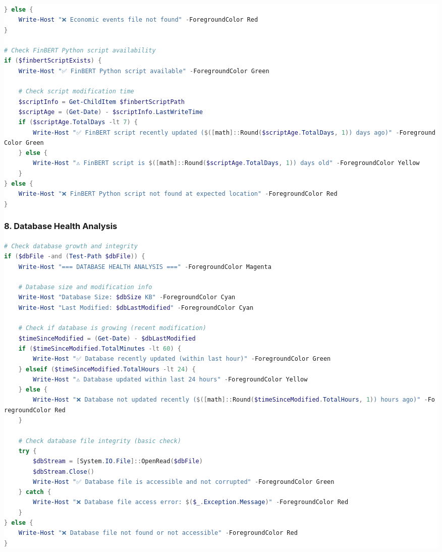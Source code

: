 ```powershell
} else {
    Write-Host "❌ Economic events file not found" -ForegroundColor Red
}

# Check FinBERT Python script availability
if ($finbertScriptExists) {
    Write-Host "✅ FinBERT Python script available" -ForegroundColor Green
    
    # Check script modification time
    $scriptInfo = Get-ChildItem $finbertScriptPath
    $scriptAge = (Get-Date) - $scriptInfo.LastWriteTime
    if ($scriptAge.TotalDays -lt 7) {
        Write-Host "✅ FinBERT script recently updated ($([math]::Round($scriptAge.TotalDays, 1)) days ago)" -ForegroundColor Green
    } else {
        Write-Host "⚠️ FinBERT script is $([math]::Round($scriptAge.TotalDays, 1)) days old" -ForegroundColor Yellow
    }
} else {
    Write-Host "❌ FinBERT Python script not found at expected location" -ForegroundColor Red
}
```

### **8. Database Health Analysis**
```powershell
# Check database growth and integrity
if ($dbFile -and (Test-Path $dbFile)) {
    Write-Host "=== DATABASE HEALTH ANALYSIS ===" -ForegroundColor Magenta
    
    # Database size and modification info
    Write-Host "Database Size: $dbSize KB" -ForegroundColor Cyan
    Write-Host "Last Modified: $dbLastModified" -ForegroundColor Cyan
    
    # Check if database is growing (recent modification)
    $timeSinceModified = (Get-Date) - $dbLastModified
    if ($timeSinceModified.TotalMinutes -lt 60) {
        Write-Host "✅ Database recently updated (within last hour)" -ForegroundColor Green
    } elseif ($timeSinceModified.TotalHours -lt 24) {
        Write-Host "⚠️ Database updated within last 24 hours" -ForegroundColor Yellow
    } else {
        Write-Host "❌ Database not updated recently ($([math]::Round($timeSinceModified.TotalHours, 1)) hours ago)" -ForegroundColor Red
    }
    
    # Check database file integrity (basic check)
    try {
        $dbStream = [System.IO.File]::OpenRead($dbFile)
        $dbStream.Close()
        Write-Host "✅ Database file is accessible and not corrupted" -ForegroundColor Green
    } catch {
        Write-Host "❌ Database file access error: $($_.Exception.Message)" -ForegroundColor Red
    }
} else {
    Write-Host "❌ Database file not found or not accessible" -ForegroundColor Red
}
```
